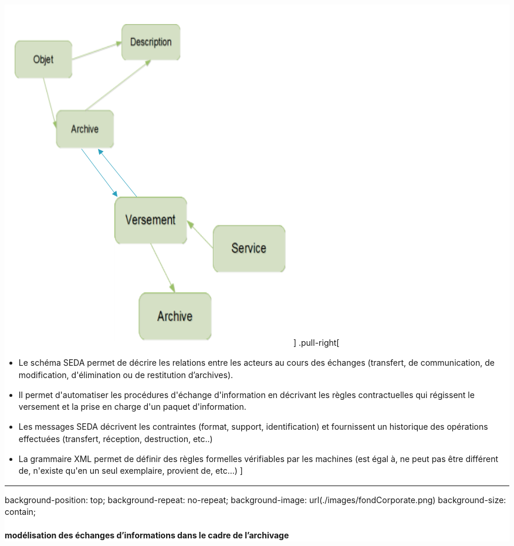 ![schema SEDA](./images/schemaSeda.PNG)
]
.pull-right[

- Le schéma SEDA permet de décrire les relations entre les acteurs au cours des échanges (transfert, de communication, de modification, d'élimination ou de restitution d’archives).

- Il permet d'automatiser les procédures d'échange d'information en décrivant les règles contractuelles qui régissent le versement et la prise en charge d'un paquet d'information.

- Les messages SEDA décrivent les contraintes (format, support, identification) et fournissent un historique des opérations effectuées (transfert, réception, destruction, etc..)

- La grammaire XML permet de définir des règles formelles vérifiables par les machines (est égal à, ne peut pas être différent de, n'existe qu'en un seul exemplaire, provient de, etc...)
  ]

---

background-position: top;
background-repeat: no-repeat;
background-image: url(./images/fondCorporate.png)
background-size: contain;

#### modélisation des échanges d’informations dans le cadre de l’archivage
